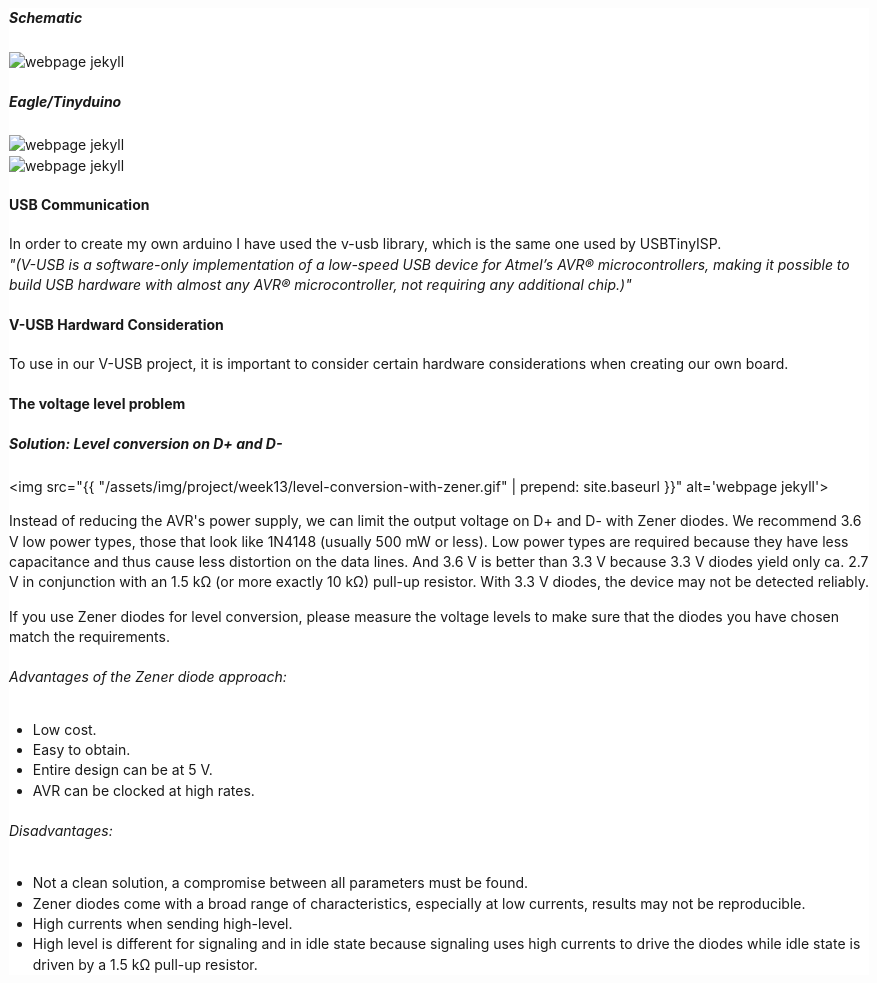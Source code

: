 <h5>Schematic</h5>
<img src="{{ "/assets/img/project/week13/schematic_low.jpg" | prepend: site.baseurl }}" alt='webpage jekyll'>


<h5>Eagle/Tinyduino</h5>

<div class="row">
<div class="col-xs-6  col-lg-6  ">
<img src="{{ "/assets/img/project/week13/board.png" | prepend: site.baseurl }}" alt='webpage jekyll'>
</div>
<div class="col-xs-6  col-lg-6  ">
<img src="{{ "/assets/img/project/week13/tinyduino.jpg" | prepend: site.baseurl }}" alt='webpage jekyll'>
</div>
</div>


<h4>USB Communication</h4>

<p>
In order to create my own arduino I have used the v-usb library, which is the same one used by USBTinyISP. 
<br>
<span style=" font-style: italic;">"(V-USB is a software-only implementation of a low-speed USB device for Atmel’s AVR® microcontrollers, making it possible to build USB hardware with almost any AVR® microcontroller, not requiring any additional chip.)"</span>
</p> 

<h4>V-USB Hardward Consideration</h4>
<p>
To use in our V-USB project, it is important to consider certain hardware considerations when creating our own board.

</p>
<h4>The voltage level problem</h4>

<h5 class="small">Solution: Level conversion on D+ and D-</h5>

<img src="{{ "/assets/img/project/week13/level-conversion-with-zener.gif" | prepend: site.baseurl }}" alt='webpage jekyll'>

</p>
<p>
Instead of reducing the AVR's power supply, we can limit the output voltage on D+ and D- with Zener diodes. We recommend 3.6 V low power types, those that look like 1N4148 (usually 500 mW or less). Low power types are required because they have less capacitance and thus cause less distortion on the data lines. And 3.6 V is better than 3.3 V because 3.3 V diodes yield only ca. 2.7 V in conjunction with an 1.5 kΩ (or more exactly 10 kΩ) pull-up resistor. With 3.3 V diodes, the device may not be detected reliably.</p>

<p>If you use Zener diodes for level conversion, please measure the voltage levels to make sure that the diodes you have chosen match the requirements.</p>

<h6>Advantages of the Zener diode approach:</h6>
<ul>
<li>Low cost.</li>
<li>Easy to obtain.</li>
<li>Entire design can be at 5 V.</li>
<li>AVR can be clocked at high rates.</li>
</ul>
<h6>Disadvantages:</h6>
<ul>
	<li>Not a clean solution, a compromise between all parameters must be found.</li>
	<li>Zener diodes come with a broad range of characteristics, especially at low currents, results may not be reproducible.</li>
	<li>High currents when sending high-level.</li>
	<li>High level is different for signaling and in idle state because signaling uses high currents to drive the diodes while idle state is driven by a 1.5 kΩ pull-up resistor.</li>
</ul>